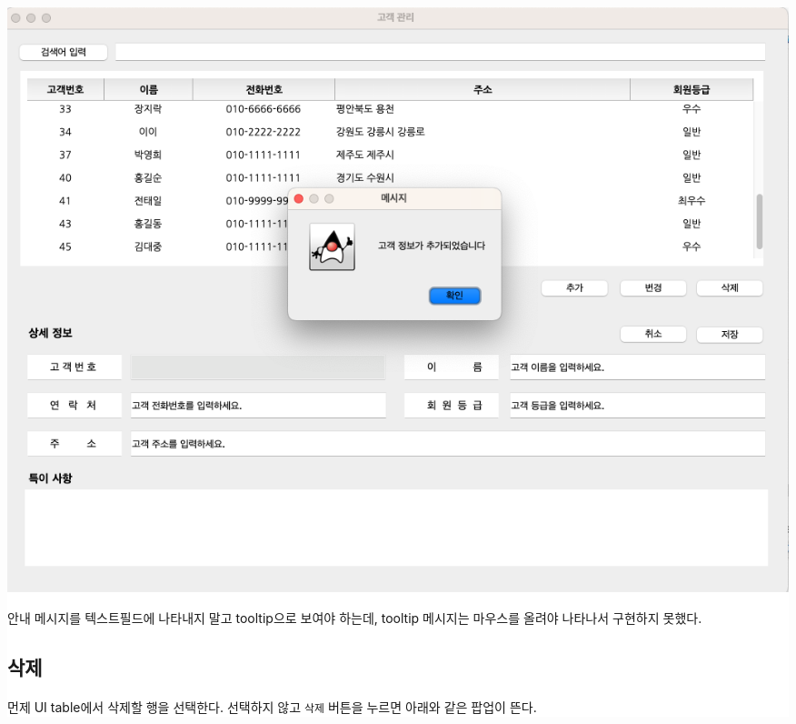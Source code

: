![](images/2022-12-25-12-06-21.png)

안내 메시지를 텍스트필드에 나타내지 말고 tooltip으로 보여야 하는데, tooltip 메시지는 마우스를 올려야 나타나서 구현하지 못했다. 

## 삭제

먼제 UI table에서 삭제할 행을 선택한다. 선택하지 않고 `삭제` 버튼을 누르면 아래와 같은 팝업이 뜬다.
